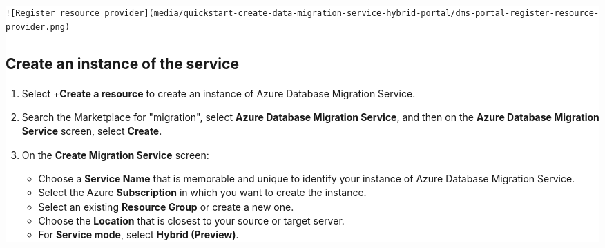     ![Register resource provider](media/quickstart-create-data-migration-service-hybrid-portal/dms-portal-register-resource-provider.png)

## Create an instance of the service

1. Select +**Create a resource** to create an instance of Azure Database Migration Service.

2. Search the Marketplace for "migration", select **Azure Database Migration Service**, and then on the **Azure Database Migration Service** screen, select **Create**.

3. On the **Create Migration Service** screen:

    - Choose a **Service Name** that is memorable and unique to identify your instance of Azure Database Migration Service.
    - Select the Azure **Subscription** in which you want to create the instance.
    - Select an existing **Resource Group** or create a new one.
    - Choose the **Location** that is closest to your source or target server.
    - For **Service mode**, select **Hybrid (Preview)**.
